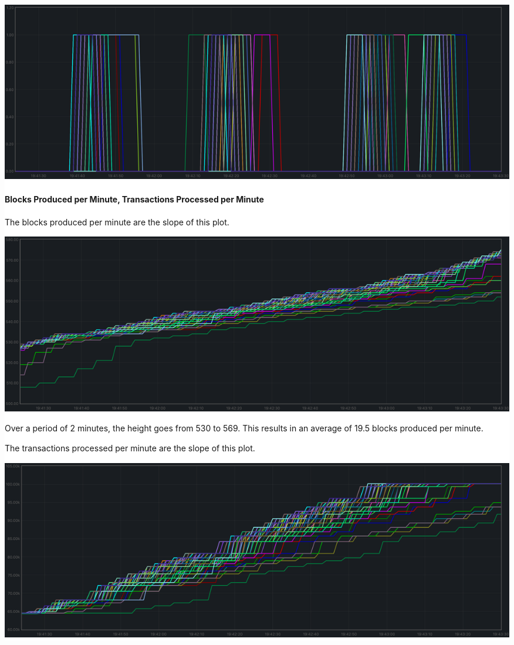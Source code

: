 ![rounds](./img/v034_r200c2_rounds.png)

#### Blocks Produced per Minute, Transactions Processed per Minute

The blocks produced per minute are the slope of this plot.

![heights](./img/v034_r200c2_heights.png)

Over a period of 2 minutes, the height goes from 530 to 569.
This results in an average of 19.5 blocks produced per minute.

The transactions processed per minute are the slope of this plot.

![total-txs](./img/v034_r200c2_total-txs.png)
